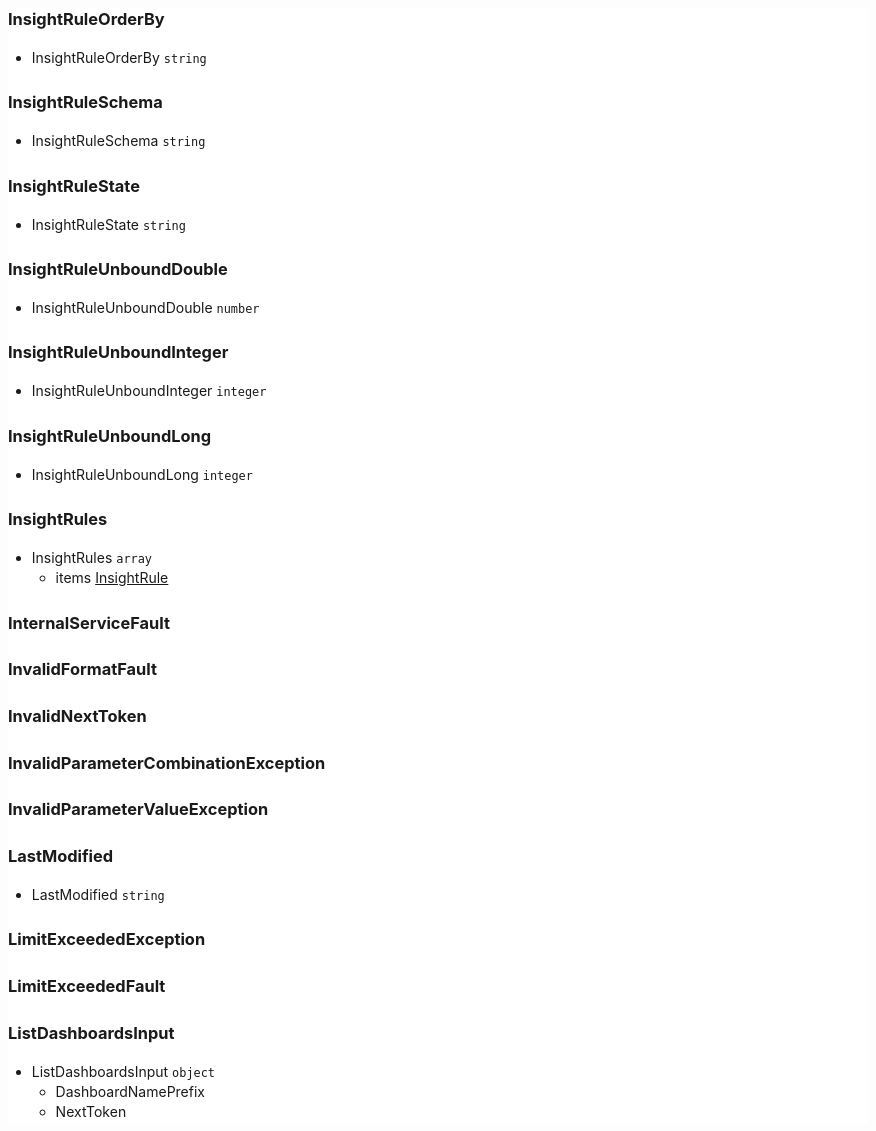 ### InsightRuleOrderBy
* InsightRuleOrderBy `string`

### InsightRuleSchema
* InsightRuleSchema `string`

### InsightRuleState
* InsightRuleState `string`

### InsightRuleUnboundDouble
* InsightRuleUnboundDouble `number`

### InsightRuleUnboundInteger
* InsightRuleUnboundInteger `integer`

### InsightRuleUnboundLong
* InsightRuleUnboundLong `integer`

### InsightRules
* InsightRules `array`
  * items [InsightRule](#insightrule)

### InternalServiceFault


### InvalidFormatFault


### InvalidNextToken


### InvalidParameterCombinationException


### InvalidParameterValueException


### LastModified
* LastModified `string`

### LimitExceededException


### LimitExceededFault


### ListDashboardsInput
* ListDashboardsInput `object`
  * DashboardNamePrefix
  * NextToken
